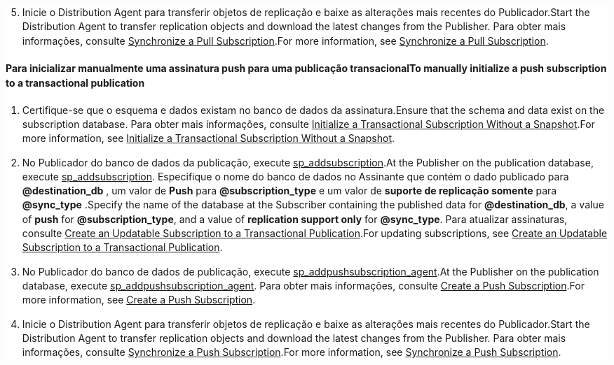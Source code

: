 5.  <span data-ttu-id="04551-130">Inicie o Distribution Agent para transferir objetos de replicação e baixe as alterações mais recentes do Publicador.</span><span class="sxs-lookup"><span data-stu-id="04551-130">Start the Distribution Agent to transfer replication objects and download the latest changes from the Publisher.</span></span> <span data-ttu-id="04551-131">Para obter mais informações, consulte [Synchronize a Pull Subscription](synchronize-a-pull-subscription.md).</span><span class="sxs-lookup"><span data-stu-id="04551-131">For more information, see [Synchronize a Pull Subscription](synchronize-a-pull-subscription.md).</span></span>  
  
#### <a name="to-manually-initialize-a-push-subscription-to-a-transactional-publication"></a><span data-ttu-id="04551-132">Para inicializar manualmente uma assinatura push para uma publicação transacional</span><span class="sxs-lookup"><span data-stu-id="04551-132">To manually initialize a push subscription to a transactional publication</span></span>  
  
1.  <span data-ttu-id="04551-133">Certifique-se que o esquema e dados existam no banco de dados da assinatura.</span><span class="sxs-lookup"><span data-stu-id="04551-133">Ensure that the schema and data exist on the subscription database.</span></span> <span data-ttu-id="04551-134">Para obter mais informações, consulte [Initialize a Transactional Subscription Without a Snapshot](initialize-a-transactional-subscription-without-a-snapshot.md).</span><span class="sxs-lookup"><span data-stu-id="04551-134">For more information, see [Initialize a Transactional Subscription Without a Snapshot](initialize-a-transactional-subscription-without-a-snapshot.md).</span></span>  
  
2.  <span data-ttu-id="04551-135">No Publicador do banco de dados da publicação, execute [sp_addsubscription](/sql/relational-databases/system-stored-procedures/sp-addsubscription-transact-sql).</span><span class="sxs-lookup"><span data-stu-id="04551-135">At the Publisher on the publication database, execute [sp_addsubscription](/sql/relational-databases/system-stored-procedures/sp-addsubscription-transact-sql).</span></span> <span data-ttu-id="04551-136">Especifique o nome do banco de dados no Assinante que contém o dado publicado para **@destination_db** , um valor de **Push** para **@subscription_type** e um valor de **suporte de replicação somente** para **@sync_type** .</span><span class="sxs-lookup"><span data-stu-id="04551-136">Specify the name of the database at the Subscriber containing the published data for **@destination_db**, a value of **push** for **@subscription_type**, and a value of **replication support only** for **@sync_type**.</span></span> <span data-ttu-id="04551-137">Para atualizar assinaturas, consulte [Create an Updatable Subscription to a Transactional Publication](publish/create-an-updatable-subscription-to-a-transactional-publication.md).</span><span class="sxs-lookup"><span data-stu-id="04551-137">For updating subscriptions, see [Create an Updatable Subscription to a Transactional Publication](publish/create-an-updatable-subscription-to-a-transactional-publication.md).</span></span>  
  
3.  <span data-ttu-id="04551-138">No Publicador do banco de dados de publicação, execute [sp_addpushsubscription_agent](/sql/relational-databases/system-stored-procedures/sp-addpullsubscription-agent-transact-sql).</span><span class="sxs-lookup"><span data-stu-id="04551-138">At the Publisher on the publication database, execute [sp_addpushsubscription_agent](/sql/relational-databases/system-stored-procedures/sp-addpullsubscription-agent-transact-sql).</span></span> <span data-ttu-id="04551-139">Para obter mais informações, consulte [Create a Push Subscription](create-a-push-subscription.md).</span><span class="sxs-lookup"><span data-stu-id="04551-139">For more information, see [Create a Push Subscription](create-a-push-subscription.md).</span></span>  
  
4.  <span data-ttu-id="04551-140">Inicie o Distribution Agent para transferir objetos de replicação e baixe as alterações mais recentes do Publicador.</span><span class="sxs-lookup"><span data-stu-id="04551-140">Start the Distribution Agent to transfer replication objects and download the latest changes from the Publisher.</span></span> <span data-ttu-id="04551-141">Para obter mais informações, consulte [Synchronize a Push Subscription](synchronize-a-push-subscription.md).</span><span class="sxs-lookup"><span data-stu-id="04551-141">For more information, see [Synchronize a Push Subscription](synchronize-a-push-subscription.md).</span></span>  
  
